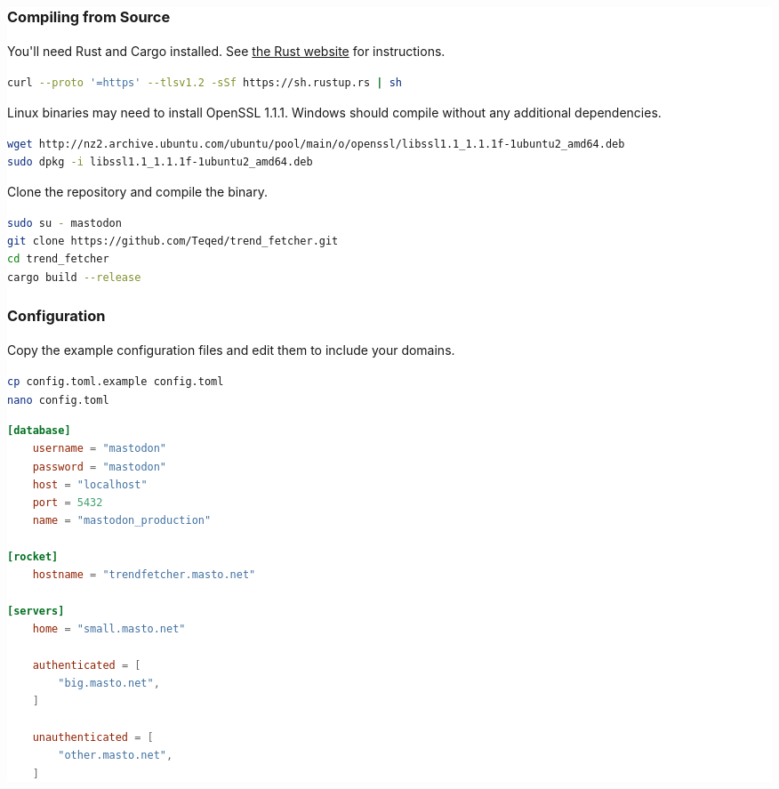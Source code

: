 ### Compiling from Source

You'll need Rust and Cargo installed. See [the Rust website](https://www.rust-lang.org/tools/install) for instructions.
```bash
curl --proto '=https' --tlsv1.2 -sSf https://sh.rustup.rs | sh
```

Linux binaries may need to install OpenSSL 1.1.1. Windows should compile without any additional dependencies.
```bash
wget http://nz2.archive.ubuntu.com/ubuntu/pool/main/o/openssl/libssl1.1_1.1.1f-1ubuntu2_amd64.deb
sudo dpkg -i libssl1.1_1.1.1f-1ubuntu2_amd64.deb
```

Clone the repository and compile the binary.
```bash
sudo su - mastodon
git clone https://github.com/Teqed/trend_fetcher.git
cd trend_fetcher
cargo build --release
```

### Configuration

Copy the example configuration files and edit them to include your domains.
```bash
cp config.toml.example config.toml
nano config.toml
```

```toml
[database]
    username = "mastodon"
    password = "mastodon"
    host = "localhost"
    port = 5432
    name = "mastodon_production"

[rocket]
    hostname = "trendfetcher.masto.net"

[servers]
    home = "small.masto.net"

    authenticated = [
        "big.masto.net",
    ]

    unauthenticated = [
        "other.masto.net",
    ]

```
